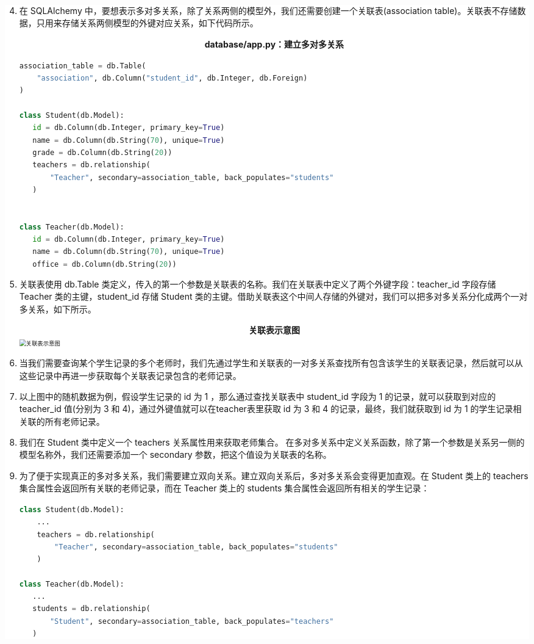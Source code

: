 4. 在 SQLAlchemy 中，要想表示多对多关系，除了关系两侧的模型外，我们还需要创建一个关联表(association table)。关联表不存储数据，只用来存储关系两侧模型的外键对应关系，如下代码所示。

   <center><b>database/app.py：建立多对多关系</b></center>

   ```python
   association_table = db.Table(
       "association", db.Column("student_id", db.Integer, db.Foreign)
   )

   class Student(db.Model):
      id = db.Column(db.Integer, primary_key=True)
      name = db.Column(db.String(70), unique=True)
      grade = db.Column(db.String(20))
      teachers = db.relationship(
          "Teacher", secondary=association_table, back_populates="students"
      )


   class Teacher(db.Model):
      id = db.Column(db.Integer, primary_key=True)
      name = db.Column(db.String(70), unique=True)
      office = db.Column(db.String(20))
   ```

5. 关联表使用 db.Table 类定义，传入的第一个参数是关联表的名称。我们在关联表中定义了两个外键字段：teacher_id 字段存储 Teacher 类的主键，student_id 存储 Student 类的主键。借助关联表这个中间人存储的外键对，我们可以把多对多关系分化成两个一对多关系，如下所示。

   <center><b>关联表示意图</b></center>

   <img src="https://studentcwz-pic-bed.oss-cn-guangzhou.aliyuncs.com/img/%E5%85%B3%E8%81%94%E8%A1%A8%E7%A4%BA%E6%84%8F%E5%9B%BE.png" alt="关联表示意图" style="zoom: 67%;" />

6. 当我们需要查询某个学生记录的多个老师时，我们先通过学生和关联表的一对多关系查找所有包含该学生的关联表记录，然后就可以从这些记录中再进一步获取每个关联表记录包含的老师记录。

7. 以上图中的随机数据为例，假设学生记录的 id 为 1 ，那么通过查找关联表中 student_id 字段为 1 的记录，就可以获取到对应的 teacher_id 值(分别为 3 和 4)，通过外键值就可以在teacher表里获取 id 为 3 和 4 的记录，最终，我们就获取到 id 为 1 的学生记录相关联的所有老师记录。

8. 我们在 Student 类中定义一个 teachers 关系属性用来获取老师集合。 在多对多关系中定义关系函数，除了第一个参数是关系另一侧的模型名称外，我们还需要添加一个 secondary 参数，把这个值设为关联表的名称。

9. 为了便于实现真正的多对多关系，我们需要建立双向关系。建立双向关系后，多对多关系会变得更加直观。在 Student 类上的 teachers 集合属性会返回所有关联的老师记录，而在 Teacher 类上的 students 集合属性会返回所有相关的学生记录：

   ```python
   class Student(db.Model):
       ...
       teachers = db.relationship(
           "Teacher", secondary=association_table, back_populates="students"
       )

   class Teacher(db.Model):
      ...
      students = db.relationship(
          "Student", secondary=association_table, back_populates="teachers"
      )
   ```
